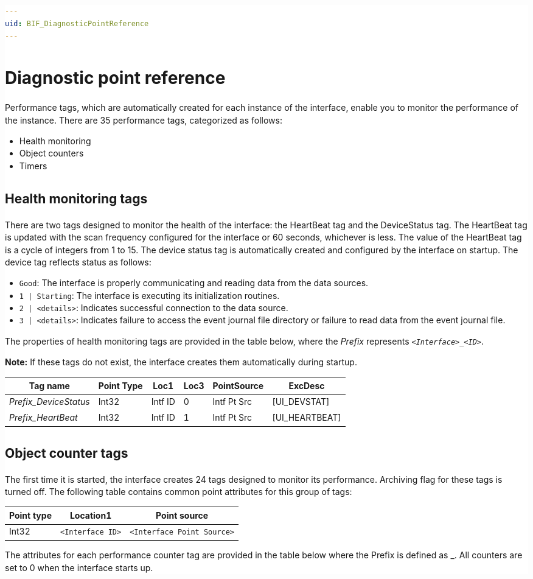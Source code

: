 ```yaml
---
uid: BIF_DiagnosticPointReference
---
```


# Diagnostic point reference



Performance tags, which are automatically created for each instance of the interface, enable you to monitor the performance of the instance. There are 35 performance tags, categorized as follows:

* Health monitoring
* Object counters
* Timers

## Health monitoring tags

There are two tags designed to monitor the health of the interface: the HeartBeat tag and the DeviceStatus tag. The HeartBeat tag is updated with the scan frequency configured for the interface or 60 seconds, whichever is less. The value of the HeartBeat tag is a cycle of integers from 1 to 15. The device status tag is automatically created and configured by the interface on startup. The device tag reflects status as follows:

* `Good`: The interface is properly communicating and reading data from the data sources.
* `1 | Starting`: The interface is executing its initialization routines.
* `2 | <details>`: Indicates successful connection to the data source.
* `3 | <details>`: Indicates failure to access the event journal file directory or failure to read data from the event journal file. 

The properties of health monitoring tags are provided in the table below, where the _Prefix_ represents _`<Interface>_<ID>`_. 

**Note:** If these tags do not exist, the interface creates them automatically during startup.

| Tag name              | Point Type | Loc1    | Loc3 | PointSource | ExcDesc        |
|-----------------------|------------|---------|------|-------------|----------------|
| _Prefix_DeviceStatus_ | Int32      | Intf ID | 0    | Intf Pt Src | [UI_DEVSTAT]   |
| _Prefix_HeartBeat_    | Int32      | Intf ID | 1    | Intf Pt Src | [UI_HEARTBEAT] |

## Object counter tags

The first time it is started, the interface creates 24 tags designed to monitor its performance. Archiving flag for these tags is turned off. The following table contains common point attributes for this group of tags:

| Point type | Location1      | Point source             |
|------------|----------------|--------------------------|
| Int32      | `<Interface ID>` | `<Interface Point Source>` |

The attributes for each performance counter tag are provided in the table below where the Prefix is defined as _<Interfaceid>. All counters are set to 0 when the interface starts up.
